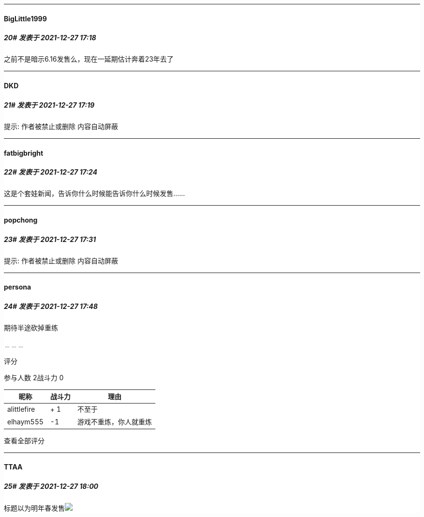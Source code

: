 *****

####  BigLittle1999  
##### 20#       发表于 2021-12-27 17:18

之前不是暗示6.16发售么，现在一延期估计奔着23年去了

*****

####  DKD  
##### 21#       发表于 2021-12-27 17:19

提示: 作者被禁止或删除 内容自动屏蔽

*****

####  fatbigbright  
##### 22#       发表于 2021-12-27 17:24

这是个套娃新闻，告诉你什么时候能告诉你什么时候发售……

*****

####  popchong  
##### 23#       发表于 2021-12-27 17:31

提示: 作者被禁止或删除 内容自动屏蔽

*****

####  persona  
##### 24#       发表于 2021-12-27 17:48

期待半途砍掉重练

﹍﹍﹍

评分

 参与人数 2战斗力 0

|昵称|战斗力|理由|
|----|---|---|
| alittlefire| + 1|不至于|
| elhaym555|-1|游戏不重炼，你人就重炼|

查看全部评分

*****

####  TTAA  
##### 25#       发表于 2021-12-27 18:00

标题以为明年春发售<img src="https://static.saraba1st.com/image/smiley/face2017/001.png" referrerpolicy="no-referrer">

